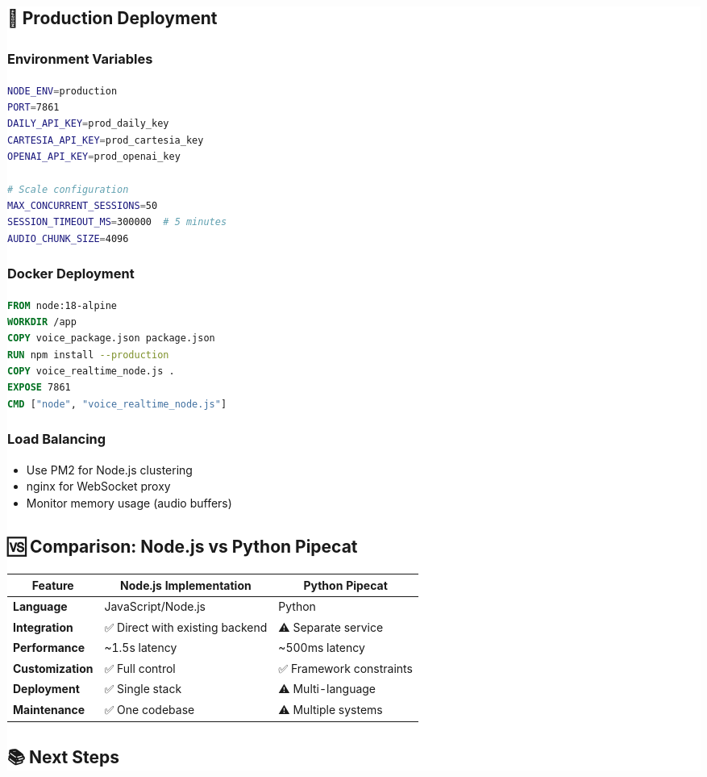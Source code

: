 ## 🚀 **Production Deployment**

### Environment Variables
```bash
NODE_ENV=production
PORT=7861
DAILY_API_KEY=prod_daily_key
CARTESIA_API_KEY=prod_cartesia_key
OPENAI_API_KEY=prod_openai_key

# Scale configuration
MAX_CONCURRENT_SESSIONS=50
SESSION_TIMEOUT_MS=300000  # 5 minutes
AUDIO_CHUNK_SIZE=4096
```

### Docker Deployment
```dockerfile
FROM node:18-alpine
WORKDIR /app
COPY voice_package.json package.json
RUN npm install --production
COPY voice_realtime_node.js .
EXPOSE 7861
CMD ["node", "voice_realtime_node.js"]
```

### Load Balancing
- Use PM2 for Node.js clustering
- nginx for WebSocket proxy
- Monitor memory usage (audio buffers)

## 🆚 **Comparison: Node.js vs Python Pipecat**

| Feature | Node.js Implementation | Python Pipecat |
|---------|----------------------|-----------------|
| **Language** | JavaScript/Node.js | Python |
| **Integration** | ✅ Direct with existing backend | ⚠️ Separate service |
| **Performance** | ~1.5s latency | ~500ms latency |
| **Customization** | ✅ Full control | ✅ Framework constraints |
| **Deployment** | ✅ Single stack | ⚠️ Multi-language |
| **Maintenance** | ✅ One codebase | ⚠️ Multiple systems |

## 📚 **Next Steps**
